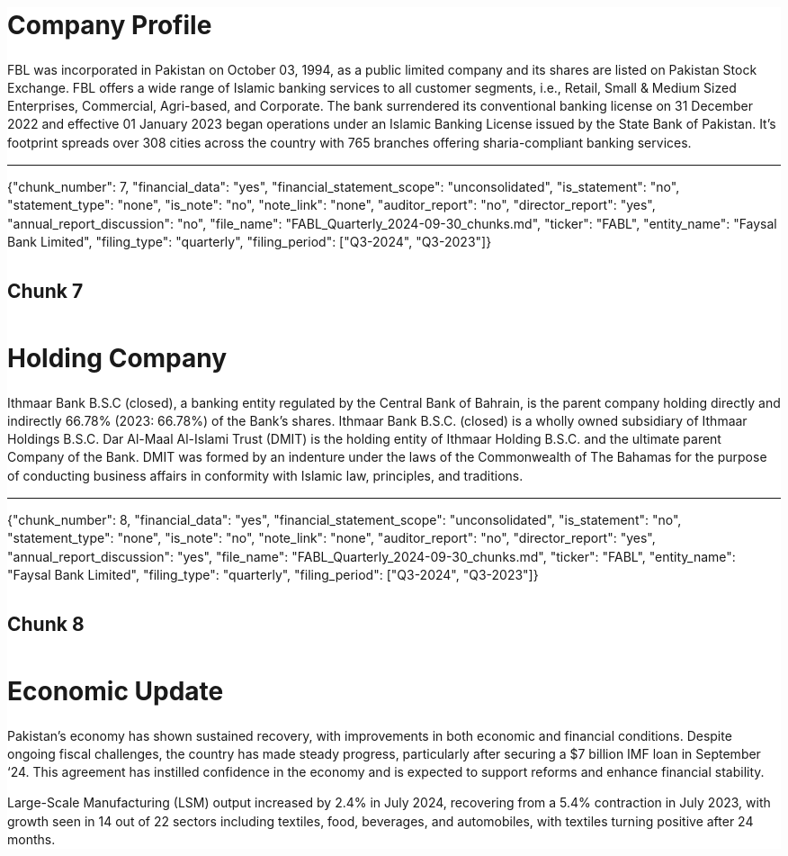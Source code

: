 # Company Profile

FBL was incorporated in Pakistan on October 03, 1994, as a public limited company and its shares are listed on Pakistan Stock Exchange. FBL offers a wide range of Islamic banking services to all customer segments, i.e., Retail, Small & Medium Sized Enterprises, Commercial, Agri-based, and Corporate. The bank surrendered its conventional banking license on 31 December 2022 and effective 01 January 2023 began operations under an Islamic Banking License issued by the State Bank of Pakistan. It’s footprint spreads over 308 cities across the country with 765 branches offering sharia-compliant banking services.

---

{"chunk_number": 7, "financial_data": "yes", "financial_statement_scope": "unconsolidated", "is_statement": "no", "statement_type": "none", "is_note": "no", "note_link": "none", "auditor_report": "no", "director_report": "yes", "annual_report_discussion": "no", "file_name": "FABL_Quarterly_2024-09-30_chunks.md", "ticker": "FABL", "entity_name": "Faysal Bank Limited", "filing_type": "quarterly", "filing_period": ["Q3-2024", "Q3-2023"]}
## Chunk 7


# Holding Company

Ithmaar Bank B.S.C (closed), a banking entity regulated by the Central Bank of Bahrain, is the parent company holding directly and indirectly 66.78% (2023: 66.78%) of the Bank’s shares. Ithmaar Bank B.S.C. (closed) is a wholly owned subsidiary of Ithmaar Holdings B.S.C. Dar Al-Maal Al-Islami Trust (DMIT) is the holding entity of Ithmaar Holding B.S.C. and the ultimate parent Company of the Bank. DMIT was formed by an indenture under the laws of the Commonwealth of The Bahamas for the purpose of conducting business affairs in conformity with Islamic law, principles, and traditions.

---

{"chunk_number": 8, "financial_data": "yes", "financial_statement_scope": "unconsolidated", "is_statement": "no", "statement_type": "none", "is_note": "no", "note_link": "none", "auditor_report": "no", "director_report": "yes", "annual_report_discussion": "yes", "file_name": "FABL_Quarterly_2024-09-30_chunks.md", "ticker": "FABL", "entity_name": "Faysal Bank Limited", "filing_type": "quarterly", "filing_period": ["Q3-2024", "Q3-2023"]}
## Chunk 8


# Economic Update

Pakistan’s economy has shown sustained recovery, with improvements in both economic and financial conditions. Despite ongoing fiscal challenges, the country has made steady progress, particularly after securing a $7 billion IMF loan in September ‘24. This agreement has instilled confidence in the economy and is expected to support reforms and enhance financial stability.

Large-Scale Manufacturing (LSM) output increased by 2.4% in July 2024, recovering from a 5.4% contraction in July 2023, with growth seen in 14 out of 22 sectors including textiles, food, beverages, and automobiles, with textiles turning positive after 24 months.

